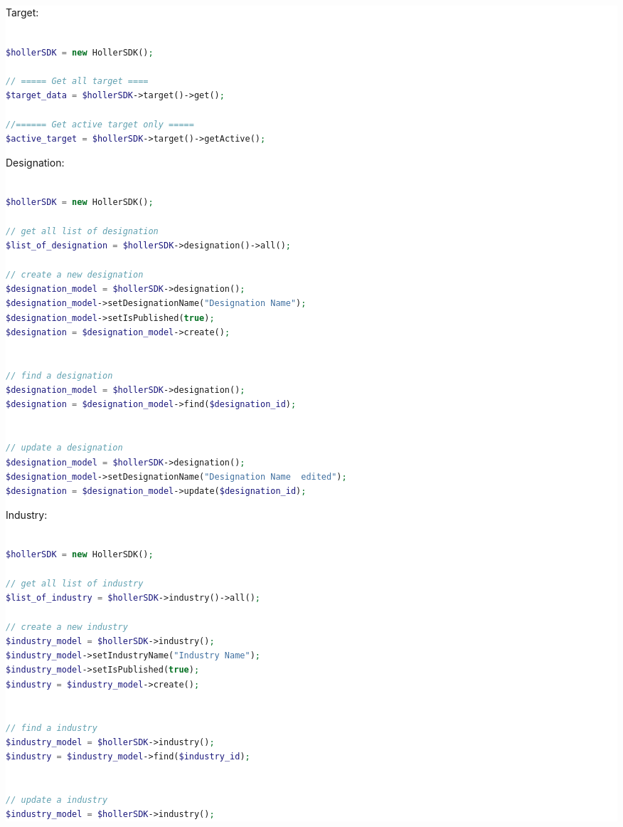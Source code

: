 Target:

```php

$hollerSDK = new HollerSDK();

// ===== Get all target ====
$target_data = $hollerSDK->target()->get();

//====== Get active target only =====
$active_target = $hollerSDK->target()->getActive();


```


Designation:

```php

$hollerSDK = new HollerSDK();

// get all list of designation
$list_of_designation = $hollerSDK->designation()->all();

// create a new designation
$designation_model = $hollerSDK->designation();
$designation_model->setDesignationName("Designation Name");
$designation_model->setIsPublished(true);
$designation = $designation_model->create();


// find a designation
$designation_model = $hollerSDK->designation();
$designation = $designation_model->find($designation_id);


// update a designation
$designation_model = $hollerSDK->designation();
$designation_model->setDesignationName("Designation Name  edited");
$designation = $designation_model->update($designation_id);

```


Industry:

```php

$hollerSDK = new HollerSDK();

// get all list of industry
$list_of_industry = $hollerSDK->industry()->all();

// create a new industry
$industry_model = $hollerSDK->industry();
$industry_model->setIndustryName("Industry Name");
$industry_model->setIsPublished(true);
$industry = $industry_model->create();


// find a industry
$industry_model = $hollerSDK->industry();
$industry = $industry_model->find($industry_id);


// update a industry
$industry_model = $hollerSDK->industry();
```